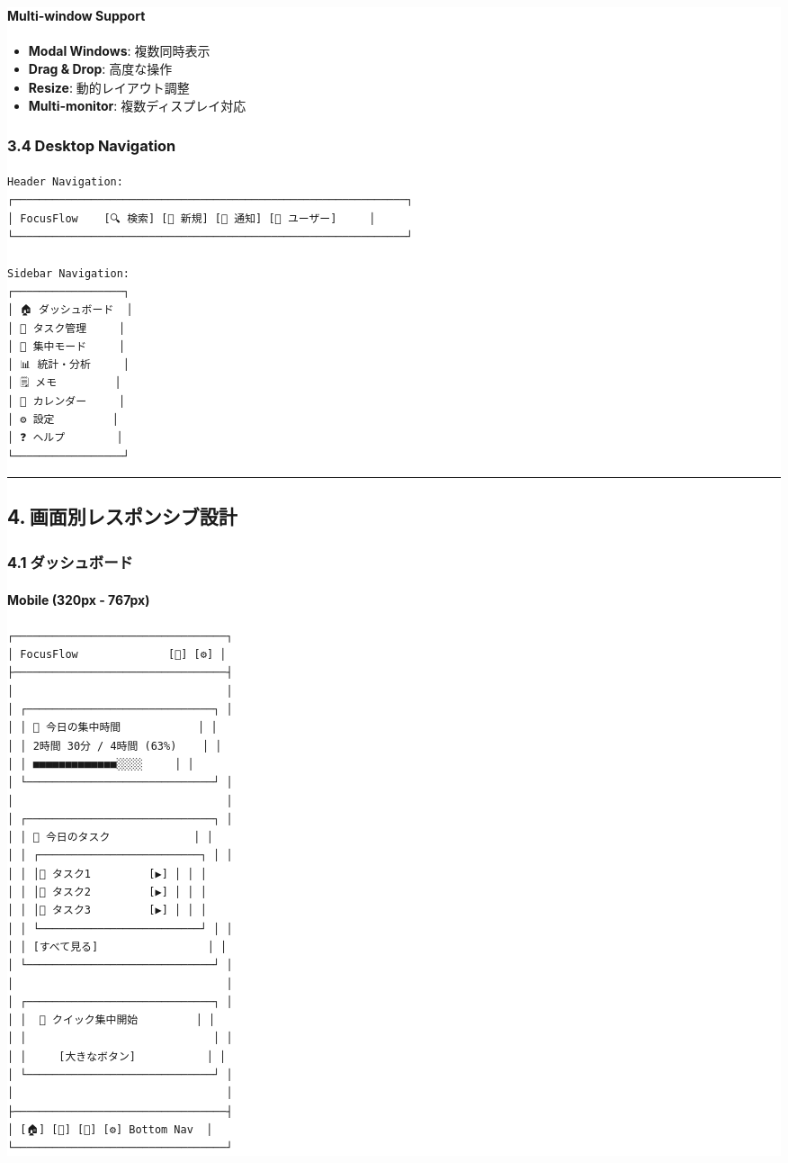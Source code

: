 #### Multi-window Support
- **Modal Windows**: 複数同時表示
- **Drag & Drop**: 高度な操作
- **Resize**: 動的レイアウト調整
- **Multi-monitor**: 複数ディスプレイ対応

### 3.4 Desktop Navigation
```
Header Navigation:
┌─────────────────────────────────────────────────────────────┐
│ FocusFlow    [🔍 検索] [📝 新規] [🔔 通知] [👤 ユーザー]     │
└─────────────────────────────────────────────────────────────┘

Sidebar Navigation:
┌─────────────────┐
│ 🏠 ダッシュボード  │
│ 📝 タスク管理     │
│ 🎯 集中モード     │
│ 📊 統計・分析     │
│ 🗒️ メモ         │
│ 📅 カレンダー     │
│ ⚙️ 設定         │
│ ❓ ヘルプ        │
└─────────────────┘
```

---

## 4. 画面別レスポンシブ設計

### 4.1 ダッシュボード

#### Mobile (320px - 767px)
```
┌─────────────────────────────────┐
│ FocusFlow              [🔔] [⚙️] │
├─────────────────────────────────┤
│                                 │
│ ┌─────────────────────────────┐ │
│ │ 🎯 今日の集中時間            │ │
│ │ 2時間 30分 / 4時間 (63%)    │ │
│ │ ■■■■■■■■■■■■■░░░░     │ │
│ └─────────────────────────────┘ │
│                                 │
│ ┌─────────────────────────────┐ │
│ │ 📝 今日のタスク             │ │
│ │ ┌─────────────────────────┐ │ │
│ │ │📝 タスク1         [▶️] │ │ │
│ │ │📝 タスク2         [▶️] │ │ │
│ │ │📝 タスク3         [▶️] │ │ │
│ │ └─────────────────────────┘ │ │
│ │ [すべて見る]                 │ │
│ └─────────────────────────────┘ │
│                                 │
│ ┌─────────────────────────────┐ │
│ │  🎯 クイック集中開始         │ │
│ │                             │ │
│ │     [大きなボタン]           │ │
│ └─────────────────────────────┘ │
│                                 │
├─────────────────────────────────┤
│ [🏠] [📝] [🎯] [⚙️] Bottom Nav  │
└─────────────────────────────────┘
```